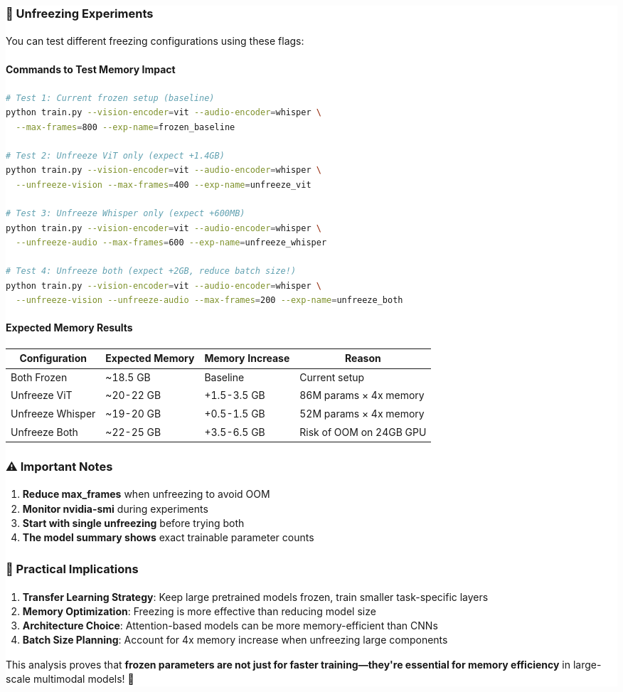 ### **🧪 Unfreezing Experiments**

You can test different freezing configurations using these flags:

#### **Commands to Test Memory Impact**

```bash
# Test 1: Current frozen setup (baseline)
python train.py --vision-encoder=vit --audio-encoder=whisper \
  --max-frames=800 --exp-name=frozen_baseline

# Test 2: Unfreeze ViT only (expect +1.4GB)
python train.py --vision-encoder=vit --audio-encoder=whisper \
  --unfreeze-vision --max-frames=400 --exp-name=unfreeze_vit

# Test 3: Unfreeze Whisper only (expect +600MB)  
python train.py --vision-encoder=vit --audio-encoder=whisper \
  --unfreeze-audio --max-frames=600 --exp-name=unfreeze_whisper

# Test 4: Unfreeze both (expect +2GB, reduce batch size!)
python train.py --vision-encoder=vit --audio-encoder=whisper \
  --unfreeze-vision --unfreeze-audio --max-frames=200 --exp-name=unfreeze_both
```

#### **Expected Memory Results**

| Configuration | Expected Memory | Memory Increase | Reason |
|---------------|----------------|-----------------|---------|
| Both Frozen | ~18.5 GB | Baseline | Current setup |
| Unfreeze ViT | ~20-22 GB | +1.5-3.5 GB | 86M params × 4x memory |
| Unfreeze Whisper | ~19-20 GB | +0.5-1.5 GB | 52M params × 4x memory |
| Unfreeze Both | ~22-25 GB | +3.5-6.5 GB | Risk of OOM on 24GB GPU |

### **⚠️ Important Notes**

1. **Reduce max_frames** when unfreezing to avoid OOM
2. **Monitor nvidia-smi** during experiments
3. **Start with single unfreezing** before trying both
4. **The model summary shows** exact trainable parameter counts

### **🎯 Practical Implications**

1. **Transfer Learning Strategy**: Keep large pretrained models frozen, train smaller task-specific layers
2. **Memory Optimization**: Freezing is more effective than reducing model size
3. **Architecture Choice**: Attention-based models can be more memory-efficient than CNNs
4. **Batch Size Planning**: Account for 4x memory increase when unfreezing large components

This analysis proves that **frozen parameters are not just for faster training—they're essential for memory efficiency** in large-scale multimodal models! 🚀